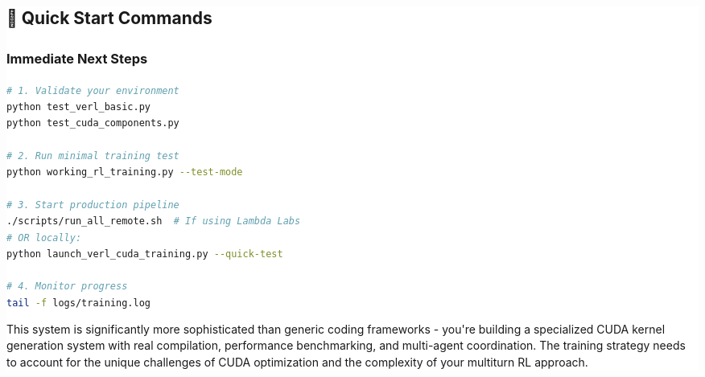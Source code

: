 
## **🔧 Quick Start Commands**

### **Immediate Next Steps**
```bash
# 1. Validate your environment
python test_verl_basic.py
python test_cuda_components.py

# 2. Run minimal training test
python working_rl_training.py --test-mode

# 3. Start production pipeline
./scripts/run_all_remote.sh  # If using Lambda Labs
# OR locally:
python launch_verl_cuda_training.py --quick-test

# 4. Monitor progress
tail -f logs/training.log
```

This system is significantly more sophisticated than generic coding frameworks - you're building a specialized CUDA kernel generation system with real compilation, performance benchmarking, and multi-agent coordination. The training strategy needs to account for the unique challenges of CUDA optimization and the complexity of your multiturn RL approach.